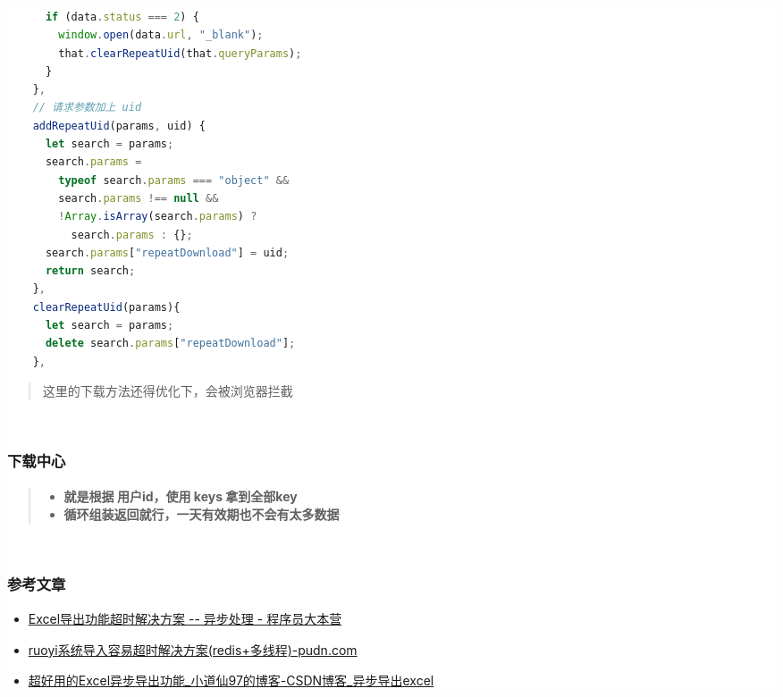 ```javascript
      if (data.status === 2) {
        window.open(data.url, "_blank");
        that.clearRepeatUid(that.queryParams);
      }
    },
    // 请求参数加上 uid
    addRepeatUid(params, uid) {
      let search = params;
      search.params =
        typeof search.params === "object" &&
        search.params !== null &&
        !Array.isArray(search.params) ?
          search.params : {};
      search.params["repeatDownload"] = uid;
      return search;
    },
    clearRepeatUid(params){
      let search = params;
      delete search.params["repeatDownload"];
    },
```

> 这里的下载方法还得优化下，会被浏览器拦截



<br/>

### 下载中心

> - **就是根据 用户id，使用 keys 拿到全部key**
> - **循环组装返回就行，一天有效期也不会有太多数据**



<br/>

### 参考文章

- [Excel导出功能超时解决方案 -- 异步处理 - 程序员大本营](https://www.pianshen.com/article/31601618407/)
- [ruoyi系统导入容易超时解决方案(redis+多线程)-pudn.com](https://www.pudn.com/news/6228cf709ddf223e1ad143c8.html)

- [超好用的Excel异步导出功能_小道仙97的博客-CSDN博客_异步导出excel](https://blog.csdn.net/Tomwildboar/article/details/120106329)
